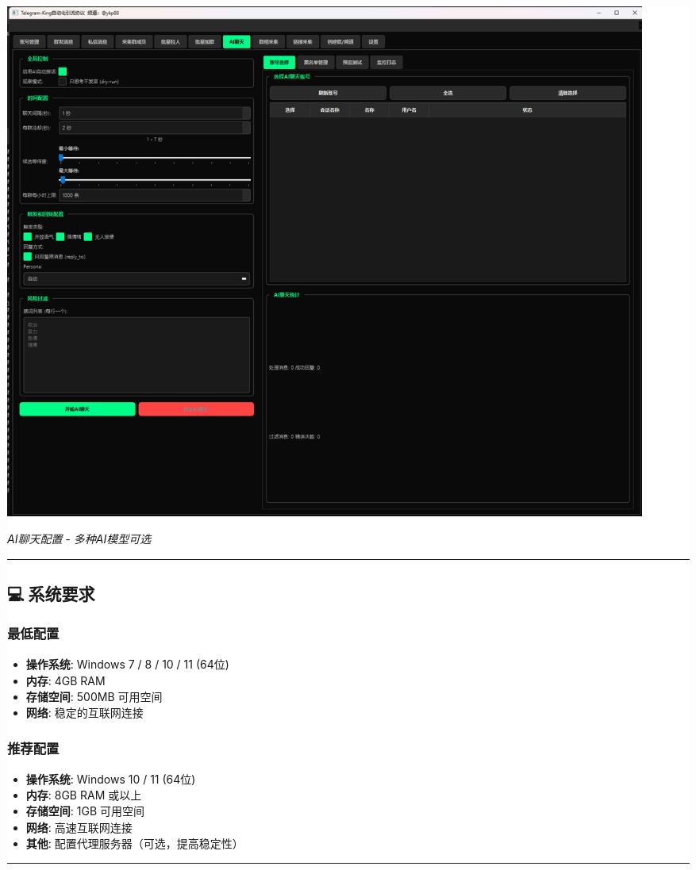   <img src="文档/截图/AI聊天.png" alt="AI聊天" width="800"/>
  <p><i>AI聊天配置 - 多种AI模型可选</i></p>
</div>

---

## 💻 系统要求

### 最低配置
- **操作系统**: Windows 7 / 8 / 10 / 11 (64位)
- **内存**: 4GB RAM
- **存储空间**: 500MB 可用空间
- **网络**: 稳定的互联网连接

### 推荐配置
- **操作系统**: Windows 10 / 11 (64位)
- **内存**: 8GB RAM 或以上
- **存储空间**: 1GB 可用空间
- **网络**: 高速互联网连接
- **其他**: 配置代理服务器（可选，提高稳定性）

---